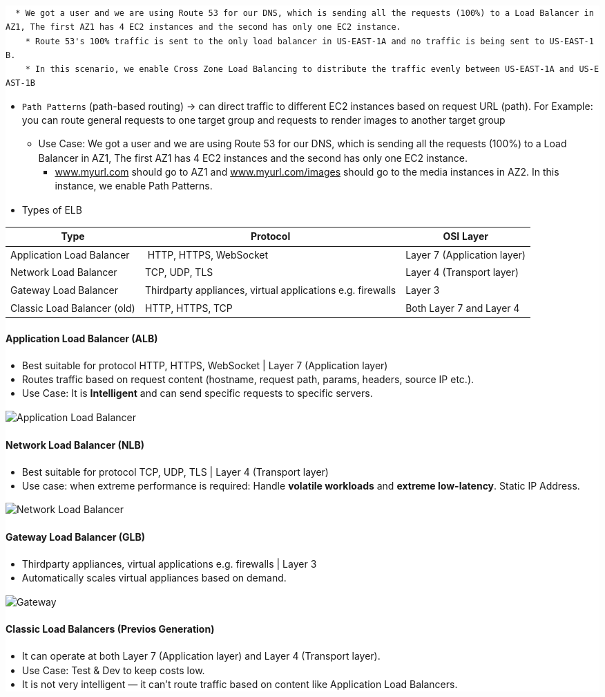       * We got a user and we are using Route 53 for our DNS, which is sending all the requests (100%) to a Load Balancer in AZ1, The first AZ1 has 4 EC2 instances and the second has only one EC2 instance.
        * Route 53's 100% traffic is sent to the only load balancer in US-EAST-1A and no traffic is being sent to US-EAST-1B.
        * In this scenario, we enable Cross Zone Load Balancing to distribute the traffic evenly between US-EAST-1A and US-EAST-1B
  * `Path Patterns` (path-based routing) → can direct traffic to different EC2 instances based on request URL (path). For Example: you can route general requests to one target group and requests to render images to another target group
    * Use Case: We got a user and we are using Route 53 for our DNS, which is sending all the requests (100%) to a Load Balancer in AZ1, The first AZ1 has 4 EC2 instances and the second has only one EC2 instance.
      * www.myurl.com should go to AZ1 and www.myurl.com/images should go to the media instances in AZ2. In this instance, we enable Path Patterns.

* Types of ELB

| Type 	| Protocol | OSI Layer |
|---	|---	|--- |
Application Load Balancer	| HTTP, HTTPS, WebSocket | Layer 7 (Application layer) |
Network Load Balancer	| TCP, UDP, TLS | Layer 4 (Transport layer) |
Gateway Load Balancer |	Thirdparty appliances, virtual applications e.g. firewalls| Layer 3 |
Classic Load Balancer (old)	| HTTP, HTTPS, TCP | Both Layer 7 and Layer 4 |

#### Application Load Balancer (ALB)

* Best suitable for protocol HTTP, HTTPS, WebSocket | Layer 7 (Application layer)
* Routes traffic based on request content (hostname, request path, params, headers, source IP etc.).
* Use Case: It is **Intelligent** and can send specific requests to specific servers.

![Application Load Balancer](https://d1.awsstatic.com/Digital%20Marketing/House/1up/products/elb/Product-Page-Diagram_Elastic-Load-Balancing_ALB_HIW%402x.cb3ce6cfd5dd549c99645ed51eef9e8be8a27aa3.png)

#### Network Load Balancer (NLB)

* Best suitable for protocol TCP, UDP, TLS | Layer 4 (Transport layer)
* Use case: when extreme performance is required: Handle **volatile workloads** and **extreme low-latency**. Static IP Address.

![Network Load Balancer](https://d1.awsstatic.com/Digital%20Marketing/House/1up/products/elb/Product-Page-Diagram_Elastic-Load-Balancing_NLB_HIW%402x.2f8ded8b565042980c4ad5f8ec57d6b2fafe54ba.png)

#### Gateway Load Balancer (GLB)

* Thirdparty appliances, virtual applications e.g. firewalls | Layer 3
* Automatically scales virtual appliances based on demand.

![Gateway](https://d1.awsstatic.com/Digital%20Marketing/House/1up/products/elb/Product-Page-Diagram_Elastic-Load-Balancing_GWLB_HIW%402x.58547db68b537b4aa4b0cdf7e593a6415d588a09.png)

#### Classic Load Balancers (Previos Generation)

* It can operate at both Layer 7 (Application layer) and Layer 4 (Transport layer).
* Use Case: Test & Dev to keep costs low.
* It is not very intelligent — it can’t route traffic based on content like Application Load Balancers.
